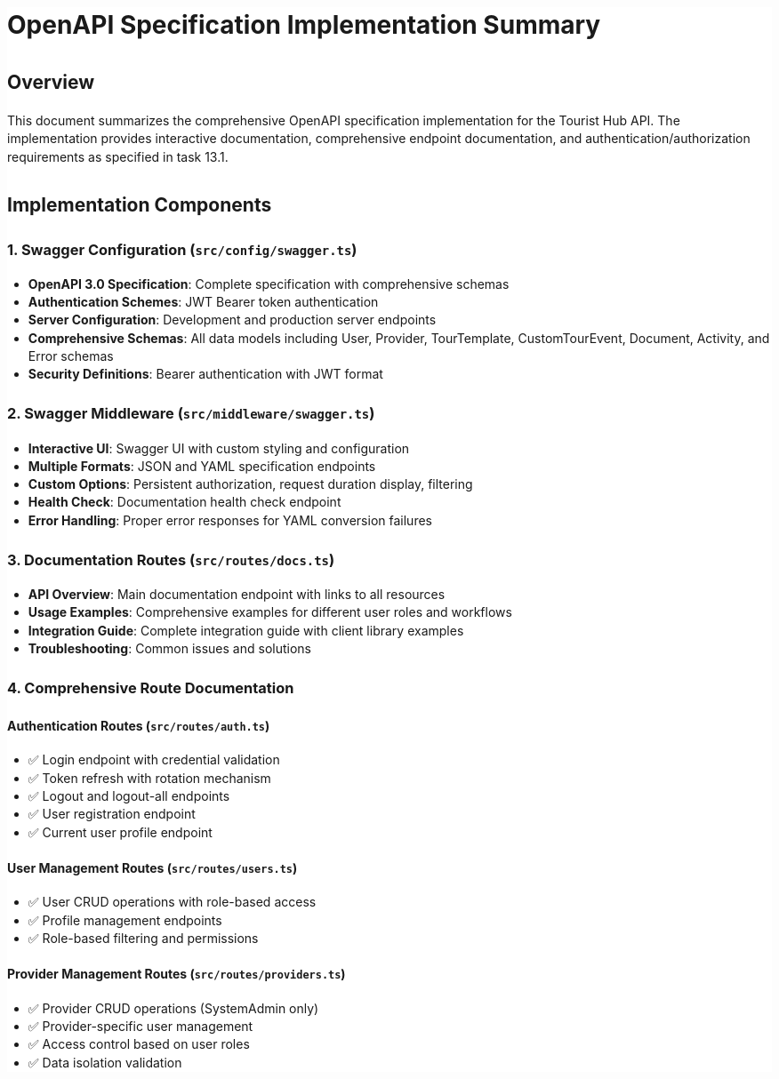 # OpenAPI Specification Implementation Summary

## Overview

This document summarizes the comprehensive OpenAPI specification implementation for the Tourist Hub API. The implementation provides interactive documentation, comprehensive endpoint documentation, and authentication/authorization requirements as specified in task 13.1.

## Implementation Components

### 1. Swagger Configuration (`src/config/swagger.ts`)

- **OpenAPI 3.0 Specification**: Complete specification with comprehensive schemas
- **Authentication Schemes**: JWT Bearer token authentication
- **Server Configuration**: Development and production server endpoints
- **Comprehensive Schemas**: All data models including User, Provider, TourTemplate, CustomTourEvent, Document, Activity, and Error schemas
- **Security Definitions**: Bearer authentication with JWT format

### 2. Swagger Middleware (`src/middleware/swagger.ts`)

- **Interactive UI**: Swagger UI with custom styling and configuration
- **Multiple Formats**: JSON and YAML specification endpoints
- **Custom Options**: Persistent authorization, request duration display, filtering
- **Health Check**: Documentation health check endpoint
- **Error Handling**: Proper error responses for YAML conversion failures

### 3. Documentation Routes (`src/routes/docs.ts`)

- **API Overview**: Main documentation endpoint with links to all resources
- **Usage Examples**: Comprehensive examples for different user roles and workflows
- **Integration Guide**: Complete integration guide with client library examples
- **Troubleshooting**: Common issues and solutions

### 4. Comprehensive Route Documentation

#### Authentication Routes (`src/routes/auth.ts`)
- ✅ Login endpoint with credential validation
- ✅ Token refresh with rotation mechanism
- ✅ Logout and logout-all endpoints
- ✅ User registration endpoint
- ✅ Current user profile endpoint

#### User Management Routes (`src/routes/users.ts`)
- ✅ User CRUD operations with role-based access
- ✅ Profile management endpoints
- ✅ Role-based filtering and permissions

#### Provider Management Routes (`src/routes/providers.ts`)
- ✅ Provider CRUD operations (SystemAdmin only)
- ✅ Provider-specific user management
- ✅ Access control based on user roles
- ✅ Data isolation validation
